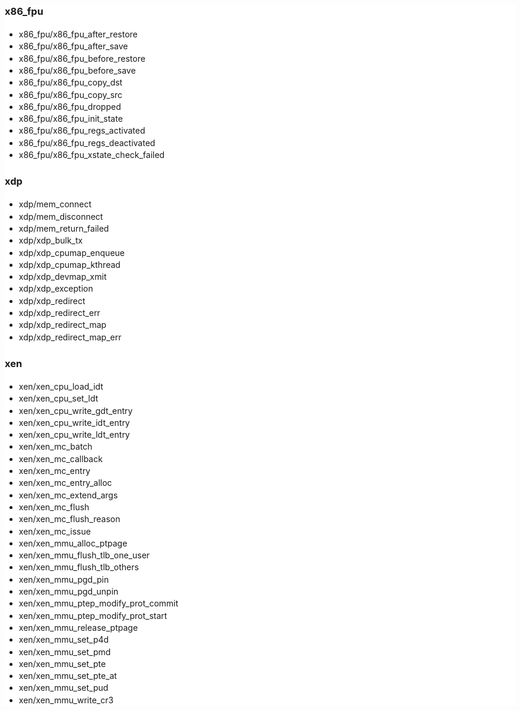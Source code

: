 ### x86_fpu
- x86_fpu/x86_fpu_after_restore
- x86_fpu/x86_fpu_after_save
- x86_fpu/x86_fpu_before_restore
- x86_fpu/x86_fpu_before_save
- x86_fpu/x86_fpu_copy_dst
- x86_fpu/x86_fpu_copy_src
- x86_fpu/x86_fpu_dropped
- x86_fpu/x86_fpu_init_state
- x86_fpu/x86_fpu_regs_activated
- x86_fpu/x86_fpu_regs_deactivated
- x86_fpu/x86_fpu_xstate_check_failed

### xdp
- xdp/mem_connect
- xdp/mem_disconnect
- xdp/mem_return_failed
- xdp/xdp_bulk_tx
- xdp/xdp_cpumap_enqueue
- xdp/xdp_cpumap_kthread
- xdp/xdp_devmap_xmit
- xdp/xdp_exception
- xdp/xdp_redirect
- xdp/xdp_redirect_err
- xdp/xdp_redirect_map
- xdp/xdp_redirect_map_err

### xen
- xen/xen_cpu_load_idt
- xen/xen_cpu_set_ldt
- xen/xen_cpu_write_gdt_entry
- xen/xen_cpu_write_idt_entry
- xen/xen_cpu_write_ldt_entry
- xen/xen_mc_batch
- xen/xen_mc_callback
- xen/xen_mc_entry
- xen/xen_mc_entry_alloc
- xen/xen_mc_extend_args
- xen/xen_mc_flush
- xen/xen_mc_flush_reason
- xen/xen_mc_issue
- xen/xen_mmu_alloc_ptpage
- xen/xen_mmu_flush_tlb_one_user
- xen/xen_mmu_flush_tlb_others
- xen/xen_mmu_pgd_pin
- xen/xen_mmu_pgd_unpin
- xen/xen_mmu_ptep_modify_prot_commit
- xen/xen_mmu_ptep_modify_prot_start
- xen/xen_mmu_release_ptpage
- xen/xen_mmu_set_p4d
- xen/xen_mmu_set_pmd
- xen/xen_mmu_set_pte
- xen/xen_mmu_set_pte_at
- xen/xen_mmu_set_pud
- xen/xen_mmu_write_cr3
